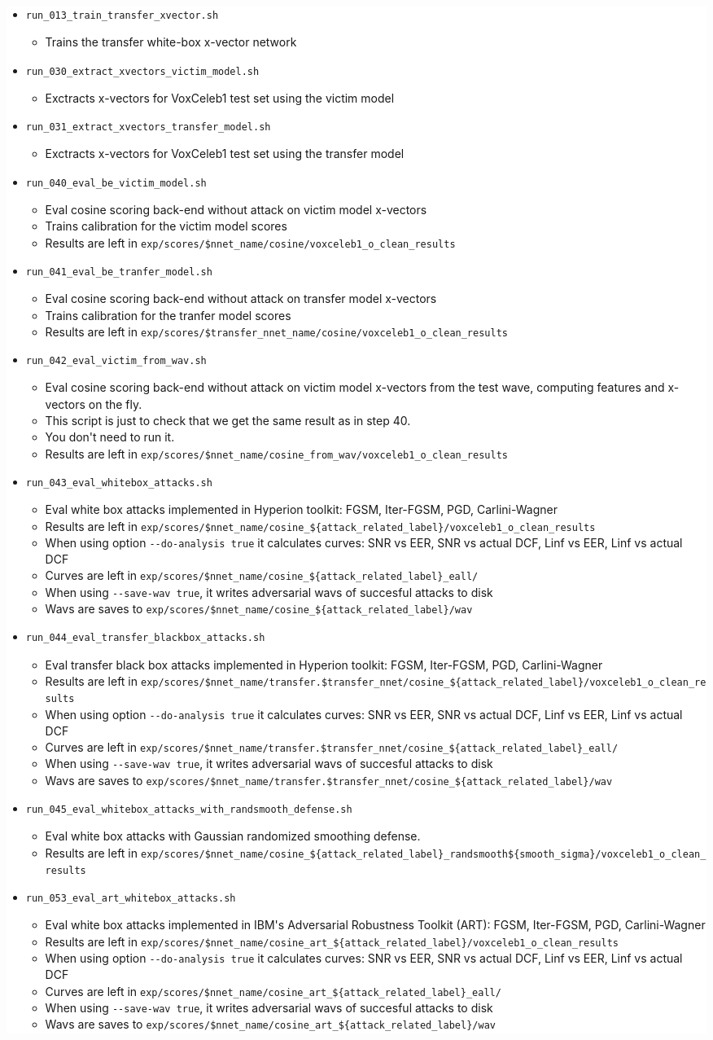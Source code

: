    - `run_013_train_transfer_xvector.sh`
      - Trains the transfer white-box x-vector network

   - `run_030_extract_xvectors_victim_model.sh`
      - Exctracts x-vectors for VoxCeleb1 test set using the victim model

   - `run_031_extract_xvectors_transfer_model.sh`
      - Exctracts x-vectors for VoxCeleb1 test set using the transfer model

   - `run_040_eval_be_victim_model.sh`
      - Eval cosine scoring back-end without attack on victim model x-vectors
      - Trains calibration for the victim model scores
      - Results are left in `exp/scores/$nnet_name/cosine/voxceleb1_o_clean_results`

   - `run_041_eval_be_tranfer_model.sh`
      - Eval cosine scoring back-end without attack on transfer model x-vectors
      - Trains calibration for the tranfer model scores
      - Results are left in `exp/scores/$transfer_nnet_name/cosine/voxceleb1_o_clean_results`
   
   - `run_042_eval_victim_from_wav.sh`
      - Eval cosine scoring back-end without attack on victim model x-vectors 
        from the test wave, computing features and x-vectors on the fly.
      - This script is just to check that we get the same result as in step 40.
      - You don't need to run it.
      - Results are left in `exp/scores/$nnet_name/cosine_from_wav/voxceleb1_o_clean_results`

   - `run_043_eval_whitebox_attacks.sh`
      - Eval white box attacks implemented in Hyperion toolkit: FGSM, Iter-FGSM, PGD, Carlini-Wagner
      - Results are left in `exp/scores/$nnet_name/cosine_${attack_related_label}/voxceleb1_o_clean_results`
      - When using option `--do-analysis true` it calculates curves: SNR vs EER, SNR vs actual DCF, Linf vs EER, Linf vs actual DCF
      - Curves are left in `exp/scores/$nnet_name/cosine_${attack_related_label}_eall/`
      - When using `--save-wav true`, it writes adversarial wavs of succesful attacks to disk
      - Wavs are saves to `exp/scores/$nnet_name/cosine_${attack_related_label}/wav`
 
   - `run_044_eval_transfer_blackbox_attacks.sh`
      - Eval transfer black box attacks implemented in Hyperion toolkit: FGSM, Iter-FGSM, PGD, Carlini-Wagner
      - Results are left in `exp/scores/$nnet_name/transfer.$transfer_nnet/cosine_${attack_related_label}/voxceleb1_o_clean_results`
      - When using option `--do-analysis true` it calculates curves: SNR vs EER, SNR vs actual DCF, Linf vs EER, Linf vs actual DCF
      - Curves are left in `exp/scores/$nnet_name/transfer.$transfer_nnet/cosine_${attack_related_label}_eall/`
      - When using `--save-wav true`, it writes adversarial wavs of succesful attacks to disk
      - Wavs are saves to `exp/scores/$nnet_name/transfer.$transfer_nnet/cosine_${attack_related_label}/wav`

   - `run_045_eval_whitebox_attacks_with_randsmooth_defense.sh`
      - Eval white box attacks with Gaussian randomized smoothing defense.
      - Results are left in `exp/scores/$nnet_name/cosine_${attack_related_label}_randsmooth${smooth_sigma}/voxceleb1_o_clean_results`
 
   - `run_053_eval_art_whitebox_attacks.sh`
      - Eval white box attacks implemented in IBM's Adversarial Robustness Toolkit (ART): FGSM, Iter-FGSM, PGD, Carlini-Wagner
      - Results are left in `exp/scores/$nnet_name/cosine_art_${attack_related_label}/voxceleb1_o_clean_results`
      - When using option `--do-analysis true` it calculates curves: SNR vs EER, SNR vs actual DCF, Linf vs EER, Linf vs actual DCF
      - Curves are left in `exp/scores/$nnet_name/cosine_art_${attack_related_label}_eall/`
      - When using `--save-wav true`, it writes adversarial wavs of succesful attacks to disk
      - Wavs are saves to `exp/scores/$nnet_name/cosine_art_${attack_related_label}/wav`

